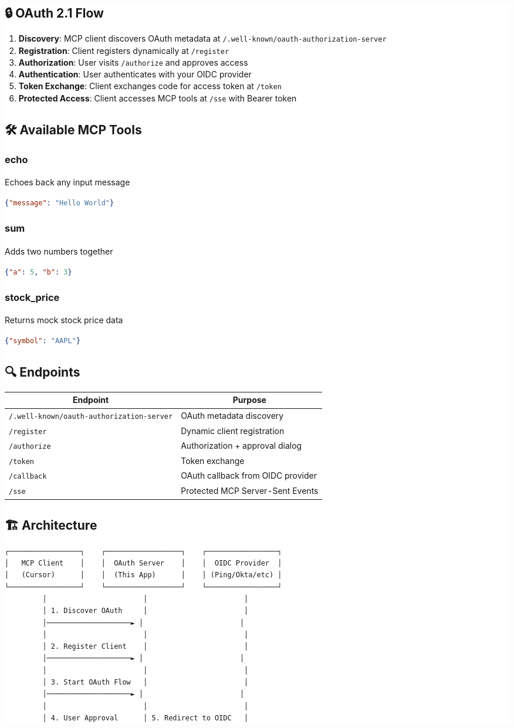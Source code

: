 ## 🔒 OAuth 2.1 Flow

1. **Discovery**: MCP client discovers OAuth metadata at `/.well-known/oauth-authorization-server`
2. **Registration**: Client registers dynamically at `/register`  
3. **Authorization**: User visits `/authorize` and approves access
4. **Authentication**: User authenticates with your OIDC provider
5. **Token Exchange**: Client exchanges code for access token at `/token`
6. **Protected Access**: Client accesses MCP tools at `/sse` with Bearer token

## 🛠️ Available MCP Tools

### echo
Echoes back any input message
```json
{"message": "Hello World"}
```

### sum  
Adds two numbers together
```json
{"a": 5, "b": 3}
```

### stock_price
Returns mock stock price data
```json
{"symbol": "AAPL"}
```

## 🔍 Endpoints

| Endpoint | Purpose |
|----------|---------|
| `/.well-known/oauth-authorization-server` | OAuth metadata discovery |
| `/register` | Dynamic client registration |
| `/authorize` | Authorization + approval dialog |
| `/token` | Token exchange |
| `/callback` | OAuth callback from OIDC provider |
| `/sse` | Protected MCP Server-Sent Events |

## 🏗️ Architecture

```
┌─────────────────┐    ┌──────────────────┐    ┌─────────────────┐
│   MCP Client    │    │  OAuth Server    │    │  OIDC Provider  │
│   (Cursor)      │    │  (This App)      │    │ (Ping/Okta/etc) │
└─────────────────┘    └──────────────────┘    └─────────────────┘
         │                       │                       │
         │ 1. Discover OAuth     │                       │
         │────────────────────► │                       │
         │                       │                       │
         │ 2. Register Client    │                       │  
         │────────────────────► │                       │
         │                       │                       │
         │ 3. Start OAuth Flow   │                       │
         │────────────────────► │                       │
         │                       │                       │
         │ 4. User Approval      │ 5. Redirect to OIDC   │
```